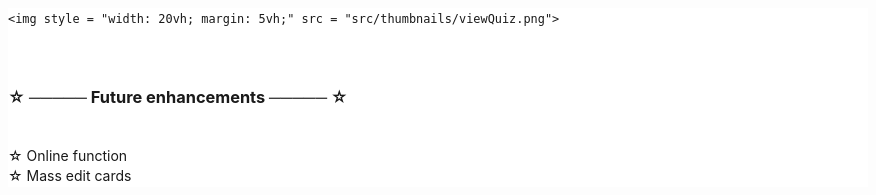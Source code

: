     <img style = "width: 20vh; margin: 5vh;" src = "src/thumbnails/viewQuiz.png">

</div>
 <br>
 
### ☆ ───── Future enhancements ───── ☆

 <br>
☆ Online function <br>
☆ Mass edit cards <br>
